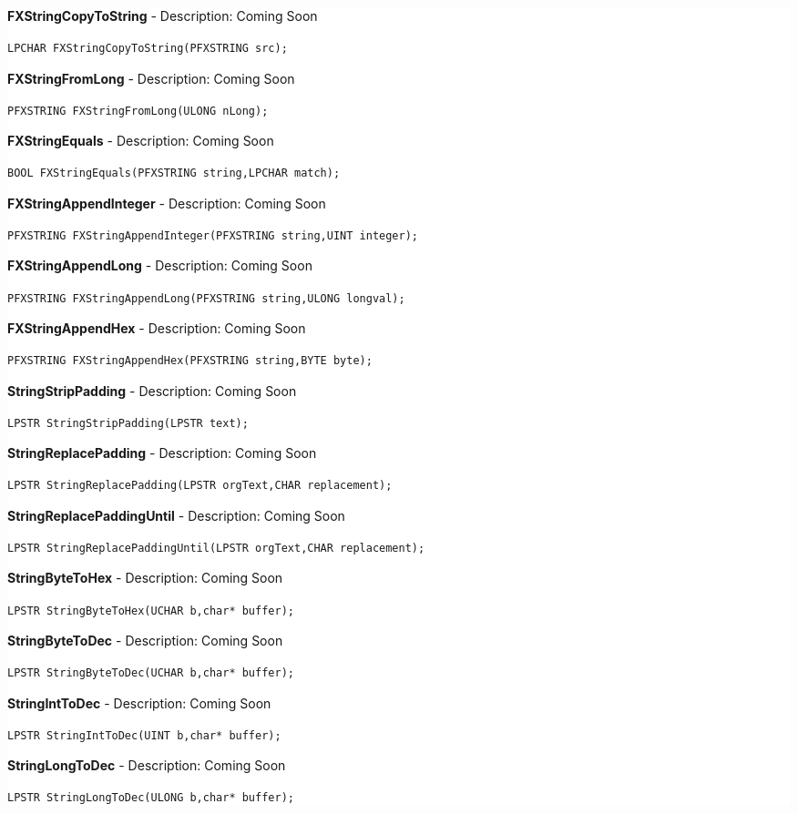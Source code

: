 **FXStringCopyToString** - Description: Coming Soon
```
LPCHAR FXStringCopyToString(PFXSTRING src);
```

**FXStringFromLong** - Description: Coming Soon
```
PFXSTRING FXStringFromLong(ULONG nLong);
```

**FXStringEquals** - Description: Coming Soon
```
BOOL FXStringEquals(PFXSTRING string,LPCHAR match);
```

**FXStringAppendInteger** - Description: Coming Soon
```
PFXSTRING FXStringAppendInteger(PFXSTRING string,UINT integer);
```

**FXStringAppendLong** - Description: Coming Soon
```
PFXSTRING FXStringAppendLong(PFXSTRING string,ULONG longval);
```

**FXStringAppendHex** - Description: Coming Soon
```
PFXSTRING FXStringAppendHex(PFXSTRING string,BYTE byte);
```

**StringStripPadding** - Description: Coming Soon
```
LPSTR StringStripPadding(LPSTR text);
```

**StringReplacePadding** - Description: Coming Soon
```
LPSTR StringReplacePadding(LPSTR orgText,CHAR replacement);
```

**StringReplacePaddingUntil** - Description: Coming Soon
```
LPSTR StringReplacePaddingUntil(LPSTR orgText,CHAR replacement);
```

**StringByteToHex** - Description: Coming Soon
```
LPSTR StringByteToHex(UCHAR b,char* buffer);
```

**StringByteToDec** - Description: Coming Soon
```
LPSTR StringByteToDec(UCHAR b,char* buffer);
```

**StringIntToDec** - Description: Coming Soon
```
LPSTR StringIntToDec(UINT b,char* buffer);
```

**StringLongToDec** - Description: Coming Soon
```
LPSTR StringLongToDec(ULONG b,char* buffer);
```
